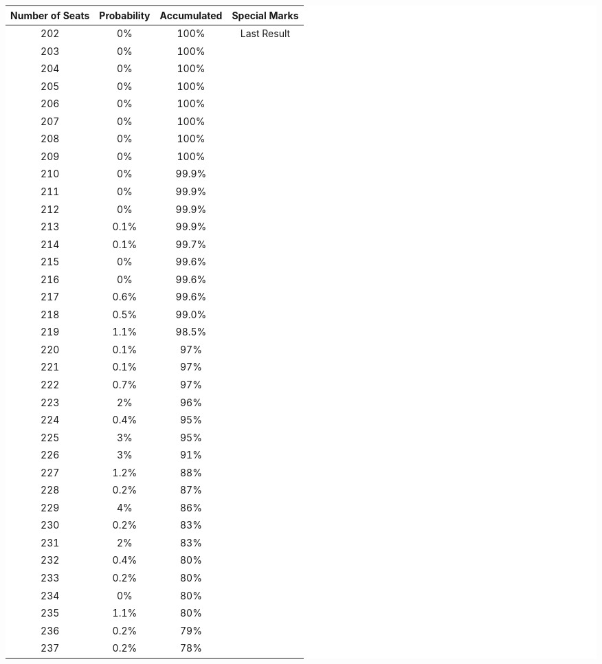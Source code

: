 | Number of Seats | Probability | Accumulated | Special Marks |
|:---------------:|:-----------:|:-----------:|:-------------:|
| 202 | 0% | 100% | Last Result |
| 203 | 0% | 100% |  |
| 204 | 0% | 100% |  |
| 205 | 0% | 100% |  |
| 206 | 0% | 100% |  |
| 207 | 0% | 100% |  |
| 208 | 0% | 100% |  |
| 209 | 0% | 100% |  |
| 210 | 0% | 99.9% |  |
| 211 | 0% | 99.9% |  |
| 212 | 0% | 99.9% |  |
| 213 | 0.1% | 99.9% |  |
| 214 | 0.1% | 99.7% |  |
| 215 | 0% | 99.6% |  |
| 216 | 0% | 99.6% |  |
| 217 | 0.6% | 99.6% |  |
| 218 | 0.5% | 99.0% |  |
| 219 | 1.1% | 98.5% |  |
| 220 | 0.1% | 97% |  |
| 221 | 0.1% | 97% |  |
| 222 | 0.7% | 97% |  |
| 223 | 2% | 96% |  |
| 224 | 0.4% | 95% |  |
| 225 | 3% | 95% |  |
| 226 | 3% | 91% |  |
| 227 | 1.2% | 88% |  |
| 228 | 0.2% | 87% |  |
| 229 | 4% | 86% |  |
| 230 | 0.2% | 83% |  |
| 231 | 2% | 83% |  |
| 232 | 0.4% | 80% |  |
| 233 | 0.2% | 80% |  |
| 234 | 0% | 80% |  |
| 235 | 1.1% | 80% |  |
| 236 | 0.2% | 79% |  |
| 237 | 0.2% | 78% |  |